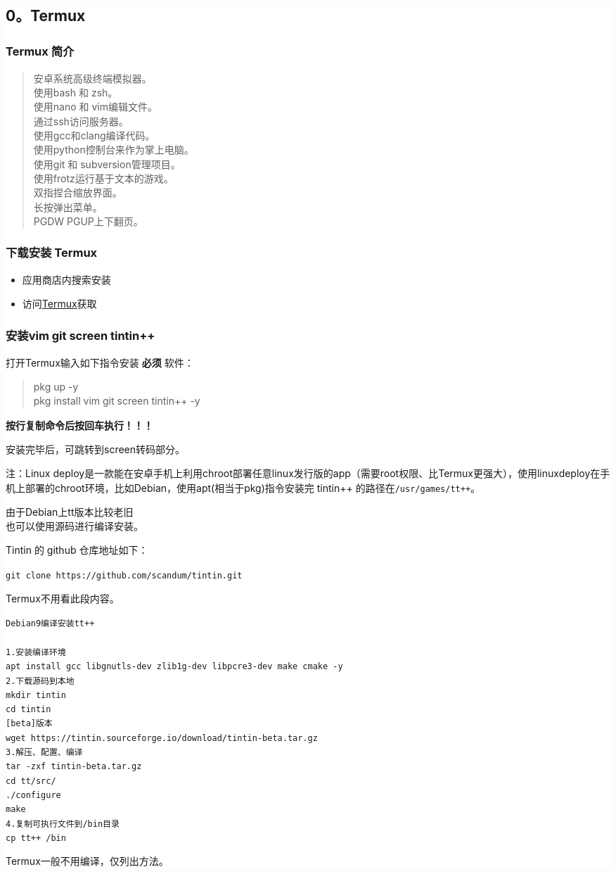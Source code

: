 ## 0。Termux

### Termux 简介

> 安卓系统高级终端模拟器。<br>
 使用bash 和 zsh。<br>
 使用nano 和 vim编辑文件。<br>
 通过ssh访问服务器。<br>
 使用gcc和clang编译代码。<br>
 使用python控制台来作为掌上电脑。<br>
 使用git 和 subversion管理项目。<br>
 使用frotz运行基于文本的游戏。<br>
 双指捏合缩放界面。<br>
 长按弹出菜单。<br>
 PGDW PGUP上下翻页。
 
### 下载安装 Termux

- 应用商店内搜索安装

- 访问[Termux](https://github.com/termux/termux-app)获取

### 安装vim git screen tintin++

打开Termux输入如下指令安装 __必须__ 软件：
> pkg up -y
<br>pkg install vim git screen tintin++ -y

__按行复制命令后按回车执行！！！__

安装完毕后，可跳转到screen转码部分。

注：Linux deploy是一款能在安卓手机上利用chroot部署任意linux发行版的app（需要root权限、比Termux更强大），使用linuxdeploy在手机上部署的chroot环境，比如Debian，使用apt(相当于pkg)指令安装完 tintin++ 的路径在`/usr/games/tt++`。

由于Debian上tt版本比较老旧<br>
也可以使用源码进行编译安装。<br>

Tintin 的 github 仓库地址如下：

```
git clone https://github.com/scandum/tintin.git
```

Termux不用看此段内容。

```
Debian9编译安装tt++

1.安装编译环境
apt install gcc libgnutls-dev zlib1g-dev libpcre3-dev make cmake -y
2.下载源码到本地
mkdir tintin
cd tintin
[beta]版本
wget https://tintin.sourceforge.io/download/tintin-beta.tar.gz
3.解压、配置、编译
tar -zxf tintin-beta.tar.gz
cd tt/src/
./configure
make
4.复制可执行文件到/bin目录
cp tt++ /bin
```
Termux一般不用编译，仅列出方法。

